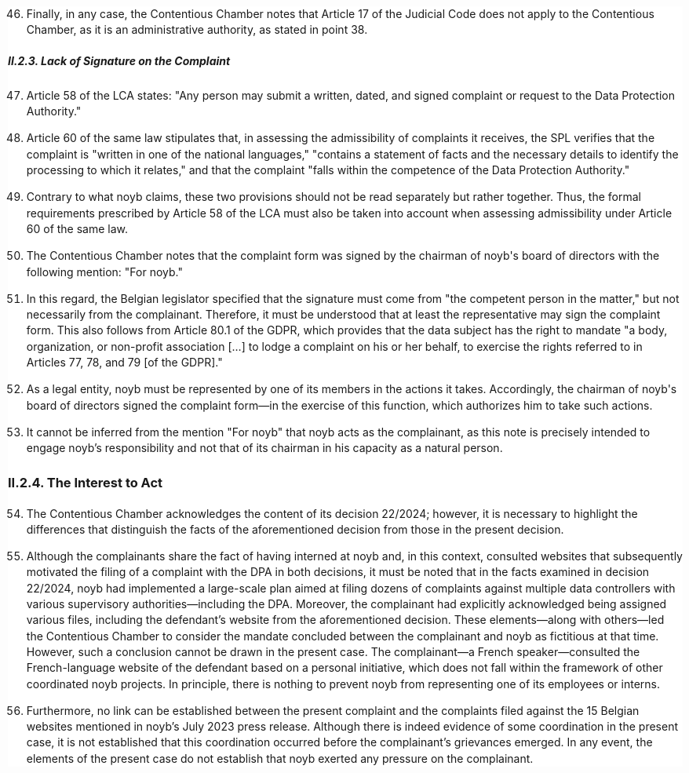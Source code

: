 46. Finally, in any case, the Contentious Chamber notes that Article 17 of the Judicial Code does not apply to the Contentious Chamber, as it is an administrative authority, as stated in point 38.

##### II.2.3. Lack of Signature on the Complaint

47. Article 58 of the LCA states: "Any person may submit a written, dated, and signed complaint or request to the Data Protection Authority."

48. Article 60 of the same law stipulates that, in assessing the admissibility of complaints it receives, the SPL verifies that the complaint is "written in one of the national languages," "contains a statement of facts and the necessary details to identify the processing to which it relates," and that the complaint "falls within the competence of the Data Protection Authority."

49. Contrary to what noyb claims, these two provisions should not be read separately but rather together. Thus, the formal requirements prescribed by Article 58 of the LCA must also be taken into account when assessing admissibility under Article 60 of the same law.

50. The Contentious Chamber notes that the complaint form was signed by the chairman of noyb's board of directors with the following mention: "For noyb."

51. In this regard, the Belgian legislator specified that the signature must come from "the competent person in the matter," but not necessarily from the complainant. Therefore, it must be understood that at least the representative may sign the complaint form. This also follows from Article 80.1 of the GDPR, which provides that the data subject has the right to mandate "a body, organization, or non-profit association \[…\] to lodge a complaint on his or her behalf, to exercise the rights referred to in Articles 77, 78, and 79 \[of the GDPR\]."

52. As a legal entity, noyb must be represented by one of its members in the actions it takes. Accordingly, the chairman of noyb's board of directors signed the complaint form—in the exercise of this function, which authorizes him to take such actions.

53. It cannot be inferred from the mention "For noyb" that noyb acts as the complainant, as this note is precisely intended to engage noyb’s responsibility and not that of its chairman in his capacity as a natural person.

### II.2.4. The Interest to Act

54. The Contentious Chamber acknowledges the content of its decision 22/2024; however, it is necessary to highlight the differences that distinguish the facts of the aforementioned decision from those in the present decision.

55. Although the complainants share the fact of having interned at noyb and, in this context, consulted websites that subsequently motivated the filing of a complaint with the DPA in both decisions, it must be noted that in the facts examined in decision 22/2024, noyb had implemented a large-scale plan aimed at filing dozens of complaints against multiple data controllers with various supervisory authorities—including the DPA. Moreover, the complainant had explicitly acknowledged being assigned various files, including the defendant’s website from the aforementioned decision. These elements—along with others—led the Contentious Chamber to consider the mandate concluded between the complainant and noyb as fictitious at that time. However, such a conclusion cannot be drawn in the present case. The complainant—a French speaker—consulted the French-language website of the defendant based on a personal initiative, which does not fall within the framework of other coordinated noyb projects. In principle, there is nothing to prevent noyb from representing one of its employees or interns.

56. Furthermore, no link can be established between the present complaint and the complaints filed against the 15 Belgian websites mentioned in noyb’s July 2023 press release. Although there is indeed evidence of some coordination in the present case, it is not established that this coordination occurred before the complainant’s grievances emerged. In any event, the elements of the present case do not establish that noyb exerted any pressure on the complainant.
